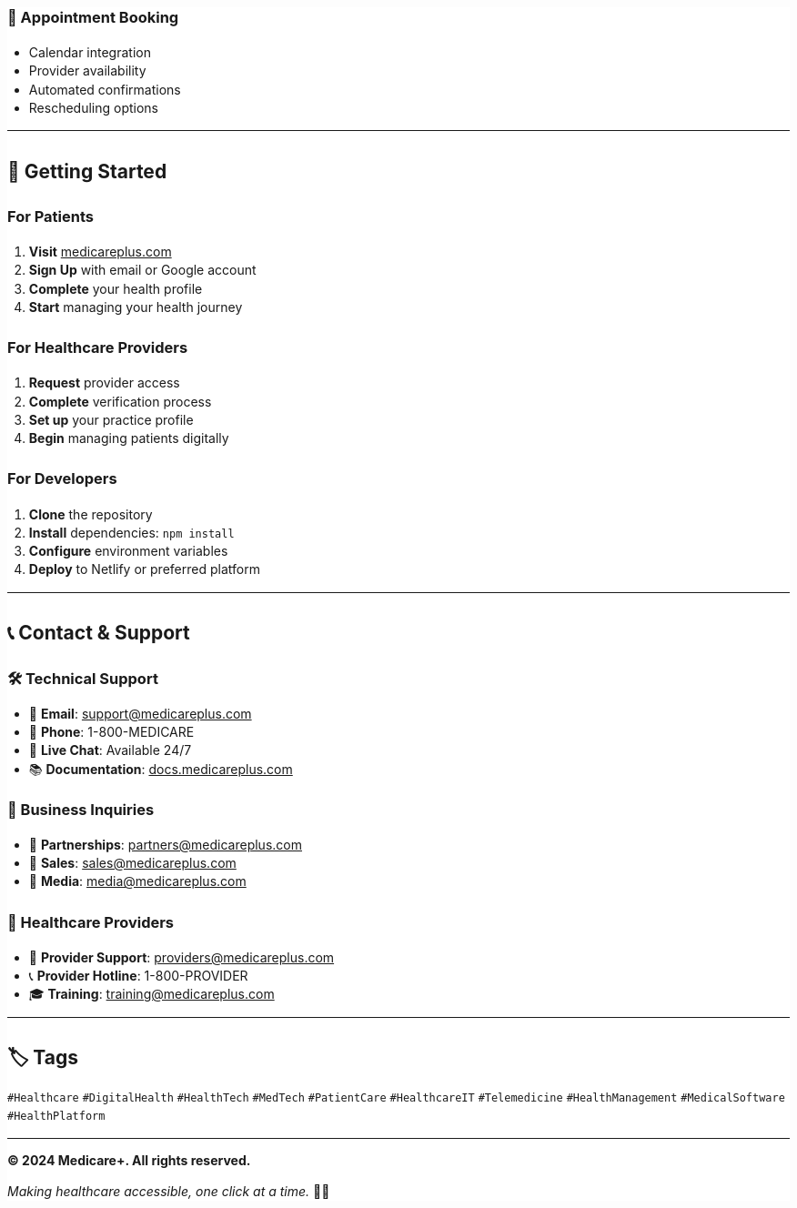 ### **📅 Appointment Booking**
- Calendar integration
- Provider availability
- Automated confirmations
- Rescheduling options

---

## 🚀 Getting Started

### **For Patients**

1. **Visit** [medicareplus.com](https://medicareplus.com)
2. **Sign Up** with email or Google account
3. **Complete** your health profile
4. **Start** managing your health journey

### **For Healthcare Providers**

1. **Request** provider access
2. **Complete** verification process
3. **Set up** your practice profile
4. **Begin** managing patients digitally

### **For Developers**

1. **Clone** the repository
2. **Install** dependencies: `npm install`
3. **Configure** environment variables
4. **Deploy** to Netlify or preferred platform

---

## 📞 Contact & Support

### **🛠️ Technical Support**
- 📧 **Email**: support@medicareplus.com
- 📱 **Phone**: 1-800-MEDICARE
- 💬 **Live Chat**: Available 24/7
- 📚 **Documentation**: [docs.medicareplus.com](https://docs.medicareplus.com)

### **🏢 Business Inquiries**
- 📧 **Partnerships**: partners@medicareplus.com
- 📧 **Sales**: sales@medicareplus.com
- 📧 **Media**: media@medicareplus.com

### **🏥 Healthcare Providers**
- 📧 **Provider Support**: providers@medicareplus.com
- 📞 **Provider Hotline**: 1-800-PROVIDER
- 🎓 **Training**: training@medicareplus.com

---

## 🏷️ Tags

`#Healthcare` `#DigitalHealth` `#HealthTech` `#MedTech` `#PatientCare` `#HealthcareIT` `#Telemedicine` `#HealthManagement` `#MedicalSoftware` `#HealthPlatform`

---

**© 2024 Medicare+. All rights reserved.**

*Making healthcare accessible, one click at a time.* 🏥✨ 